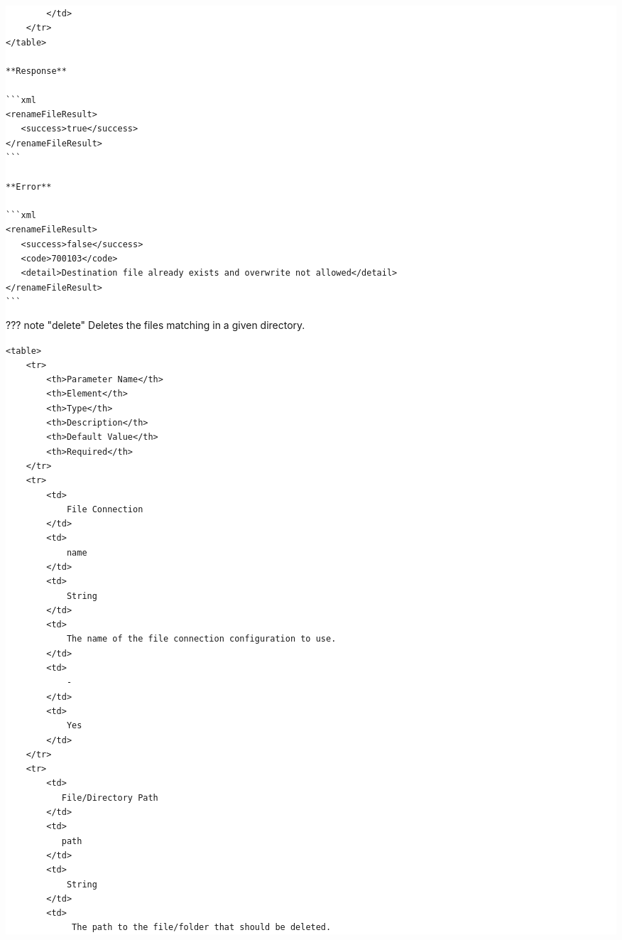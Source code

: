             </td>
        </tr>
    </table>

    **Response**

    ```xml
    <renameFileResult>
       <success>true</success>
    </renameFileResult>
    ```

    **Error**

    ```xml
    <renameFileResult>
       <success>false</success>
       <code>700103</code>
       <detail>Destination file already exists and overwrite not allowed</detail>
    </renameFileResult>
    ```

??? note "delete"
    Deletes the files matching in a given directory.

    <table>
        <tr>
            <th>Parameter Name</th>
            <th>Element</th>
            <th>Type</th>
            <th>Description</th>
            <th>Default Value</th>
            <th>Required</th>
        </tr>
        <tr>
            <td>
                File Connection
            </td>
            <td>
                name
            </td>
            <td>
                String
            </td>
            <td>
                The name of the file connection configuration to use.
            </td>
            <td>
                -
            </td>
            <td>
                Yes
            </td>
        </tr>
        <tr>
            <td>
               File/Directory Path
            </td>
            <td>
               path
            </td>
            <td>
                String
            </td>
            <td>
                 The path to the file/folder that should be deleted.